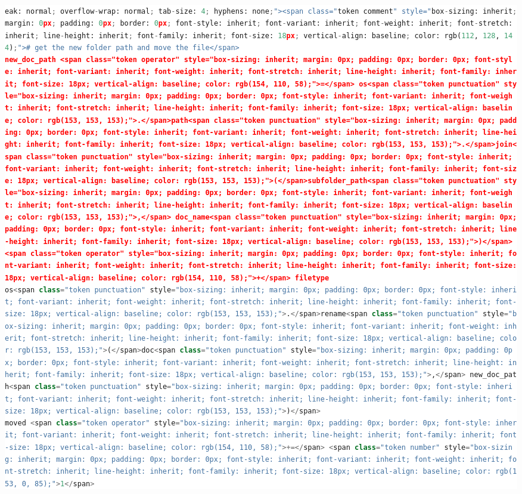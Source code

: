 ```python
eak: normal; overflow-wrap: normal; tab-size: 4; hyphens: none;"><span class="token comment" style="box-sizing: inherit; margin: 0px; padding: 0px; border: 0px; font-style: inherit; font-variant: inherit; font-weight: inherit; font-stretch: inherit; line-height: inherit; font-family: inherit; font-size: 18px; vertical-align: baseline; color: rgb(112, 128, 144);"># get the new folder path and move the file</span>
new_doc_path <span class="token operator" style="box-sizing: inherit; margin: 0px; padding: 0px; border: 0px; font-style: inherit; font-variant: inherit; font-weight: inherit; font-stretch: inherit; line-height: inherit; font-family: inherit; font-size: 18px; vertical-align: baseline; color: rgb(154, 110, 58);">=</span> os<span class="token punctuation" style="box-sizing: inherit; margin: 0px; padding: 0px; border: 0px; font-style: inherit; font-variant: inherit; font-weight: inherit; font-stretch: inherit; line-height: inherit; font-family: inherit; font-size: 18px; vertical-align: baseline; color: rgb(153, 153, 153);">.</span>path<span class="token punctuation" style="box-sizing: inherit; margin: 0px; padding: 0px; border: 0px; font-style: inherit; font-variant: inherit; font-weight: inherit; font-stretch: inherit; line-height: inherit; font-family: inherit; font-size: 18px; vertical-align: baseline; color: rgb(153, 153, 153);">.</span>join<span class="token punctuation" style="box-sizing: inherit; margin: 0px; padding: 0px; border: 0px; font-style: inherit; font-variant: inherit; font-weight: inherit; font-stretch: inherit; line-height: inherit; font-family: inherit; font-size: 18px; vertical-align: baseline; color: rgb(153, 153, 153);">(</span>subfolder_path<span class="token punctuation" style="box-sizing: inherit; margin: 0px; padding: 0px; border: 0px; font-style: inherit; font-variant: inherit; font-weight: inherit; font-stretch: inherit; line-height: inherit; font-family: inherit; font-size: 18px; vertical-align: baseline; color: rgb(153, 153, 153);">,</span> doc_name<span class="token punctuation" style="box-sizing: inherit; margin: 0px; padding: 0px; border: 0px; font-style: inherit; font-variant: inherit; font-weight: inherit; font-stretch: inherit; line-height: inherit; font-family: inherit; font-size: 18px; vertical-align: baseline; color: rgb(153, 153, 153);">)</span> <span class="token operator" style="box-sizing: inherit; margin: 0px; padding: 0px; border: 0px; font-style: inherit; font-variant: inherit; font-weight: inherit; font-stretch: inherit; line-height: inherit; font-family: inherit; font-size: 18px; vertical-align: baseline; color: rgb(154, 110, 58);">+</span> filetype
os<span class="token punctuation" style="box-sizing: inherit; margin: 0px; padding: 0px; border: 0px; font-style: inherit; font-variant: inherit; font-weight: inherit; font-stretch: inherit; line-height: inherit; font-family: inherit; font-size: 18px; vertical-align: baseline; color: rgb(153, 153, 153);">.</span>rename<span class="token punctuation" style="box-sizing: inherit; margin: 0px; padding: 0px; border: 0px; font-style: inherit; font-variant: inherit; font-weight: inherit; font-stretch: inherit; line-height: inherit; font-family: inherit; font-size: 18px; vertical-align: baseline; color: rgb(153, 153, 153);">(</span>doc<span class="token punctuation" style="box-sizing: inherit; margin: 0px; padding: 0px; border: 0px; font-style: inherit; font-variant: inherit; font-weight: inherit; font-stretch: inherit; line-height: inherit; font-family: inherit; font-size: 18px; vertical-align: baseline; color: rgb(153, 153, 153);">,</span> new_doc_path<span class="token punctuation" style="box-sizing: inherit; margin: 0px; padding: 0px; border: 0px; font-style: inherit; font-variant: inherit; font-weight: inherit; font-stretch: inherit; line-height: inherit; font-family: inherit; font-size: 18px; vertical-align: baseline; color: rgb(153, 153, 153);">)</span>
moved <span class="token operator" style="box-sizing: inherit; margin: 0px; padding: 0px; border: 0px; font-style: inherit; font-variant: inherit; font-weight: inherit; font-stretch: inherit; line-height: inherit; font-family: inherit; font-size: 18px; vertical-align: baseline; color: rgb(154, 110, 58);">+=</span> <span class="token number" style="box-sizing: inherit; margin: 0px; padding: 0px; border: 0px; font-style: inherit; font-variant: inherit; font-weight: inherit; font-stretch: inherit; line-height: inherit; font-family: inherit; font-size: 18px; vertical-align: baseline; color: rgb(153, 0, 85);">1</span>

```